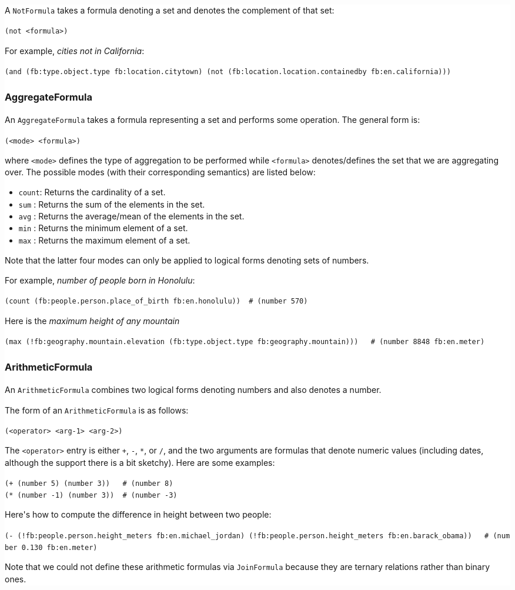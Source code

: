 A `NotFormula` takes a formula denoting a set and denotes the complement of that set:

    (not <formula>)

For example, *cities not in California*:

    (and (fb:type.object.type fb:location.citytown) (not (fb:location.location.containedby fb:en.california)))

### AggregateFormula

An `AggregateFormula` takes a formula representing a set and performs some operation.  The general form is:

    (<mode> <formula>)

where `<mode>` defines the type of aggregation to be performed while
`<formula>` denotes/defines the set that we are aggregating over.  The possible
modes (with their corresponding semantics) are listed below:

- `count`: Returns the cardinality of a set.
- `sum` : Returns the sum of the elements in the set. 
- `avg` : Returns the average/mean of the elements in the set.
- `min` : Returns the minimum element of a set.
- `max` : Returns the maximum element of a set.

Note that the latter four modes can only be applied to logical forms denoting sets of numbers.

For example, *number of people born in Honolulu*:

    (count (fb:people.person.place_of_birth fb:en.honolulu))  # (number 570)

Here is the *maximum height of any mountain*

    (max (!fb:geography.mountain.elevation (fb:type.object.type fb:geography.mountain)))   # (number 8848 fb:en.meter)

### ArithmeticFormula

An `ArithmeticFormula` combines two logical forms denoting numbers and also
denotes a number.

The form of an `ArithmeticFormula` is as follows:

    (<operator> <arg-1> <arg-2>)

The `<operator>` entry is either `+`, `-`, `*`, or `/`, and the two arguments
are formulas that denote numeric values (including dates, although the support
there is a bit sketchy).  Here are some examples:

    (+ (number 5) (number 3))   # (number 8)
    (* (number -1) (number 3))  # (number -3)

Here's how to compute the difference in height between two people:

    (- (!fb:people.person.height_meters fb:en.michael_jordan) (!fb:people.person.height_meters fb:en.barack_obama))   # (number 0.130 fb:en.meter)

Note that we could not define these arithmetic formulas via `JoinFormula`
because they are ternary relations rather than binary ones.
